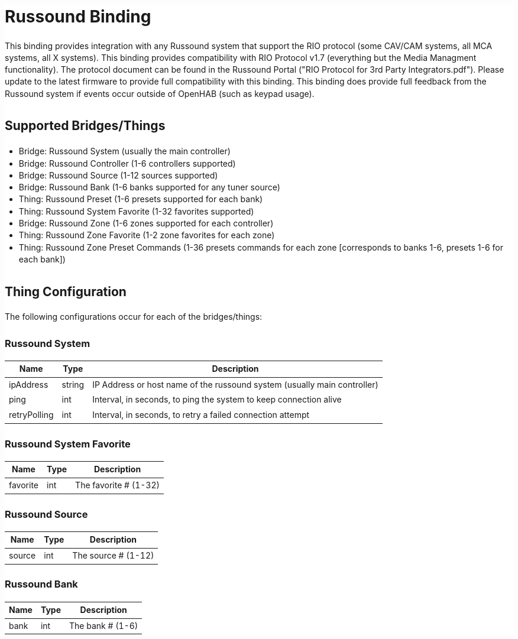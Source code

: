 # Russound Binding

This binding provides integration with any Russound system that support the RIO protocol (some CAV/CAM systems, all MCA systems, all X systems).  This binding provides  compatibility with RIO Protocol v1.7 (everything but the Media Managment functionality).  The protocol document can be found in the Russound Portal ("RIO Protocol for 3rd Party Integrators.pdf").  Please update to the latest firmware to provide full compatibility with this binding.  This binding does provide full feedback from the Russound system if events occur outside of OpenHAB (such as keypad usage).

## Supported Bridges/Things

* Bridge: Russound System (usually the main controller)
* Bridge: Russound Controller (1-6 controllers supported)
* Bridge: Russound Source (1-12 sources supported)
* Bridge: Russound Bank (1-6 banks supported for any tuner source)
* Thing: Russound Preset (1-6 presets supported for each bank)
* Thing: Russound System Favorite (1-32 favorites supported)
* Bridge: Russound Zone (1-6 zones supported for each controller) 
* Thing: Russound Zone Favorite (1-2 zone favorites for each zone)
* Thing: Russound Zone Preset Commands (1-36 presets commands for each zone [corresponds to banks 1-6, presets 1-6 for each bank])
                              
## Thing Configuration

The following configurations occur for each of the bridges/things:

### Russound System
| Name         | Type          | Description                                                              |
|--------------|---------------|--------------------------------------------------------------------------|
| ipAddress    | string        | IP Address or host name of the russound system (usually main controller) |
| ping         | int           | Interval, in seconds, to ping the system to keep connection alive        |
| retryPolling | int           | Interval, in seconds, to retry a failed connection attempt               |

### Russound System Favorite
| Name         | Type          | Description                                                              |
|--------------|---------------|--------------------------------------------------------------------------|
| favorite     | int           | The favorite # (1-32)                                                    |

### Russound Source
| Name         | Type          | Description                                                              |
|--------------|---------------|--------------------------------------------------------------------------|
| source       | int           | The source # (1-12)                                                      |

### Russound Bank
| Name         | Type          | Description                                                              |
|--------------|---------------|--------------------------------------------------------------------------|
| bank         | int           | The bank # (1-6)                                                         |
